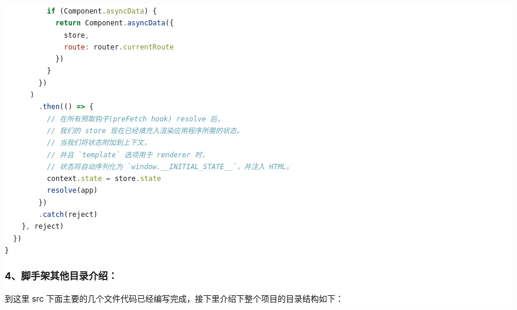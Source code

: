 ```javascript
          if (Component.asyncData) {
            return Component.asyncData({
              store,
              route: router.currentRoute
            })
          }
        })
      )
        .then(() => {
          // 在所有预取钩子(preFetch hook) resolve 后，
          // 我们的 store 现在已经填充入渲染应用程序所需的状态。
          // 当我们将状态附加到上下文，
          // 并且 `template` 选项用于 renderer 时，
          // 状态将自动序列化为 `window.__INITIAL_STATE__`，并注入 HTML。
          context.state = store.state
          resolve(app)
        })
        .catch(reject)
    }, reject)
  })
}
```

### 4、脚手架其他目录介绍：

到这里 src 下面主要的几个文件代码已经编写完成，接下里介绍下整个项目的目录结构如下：
